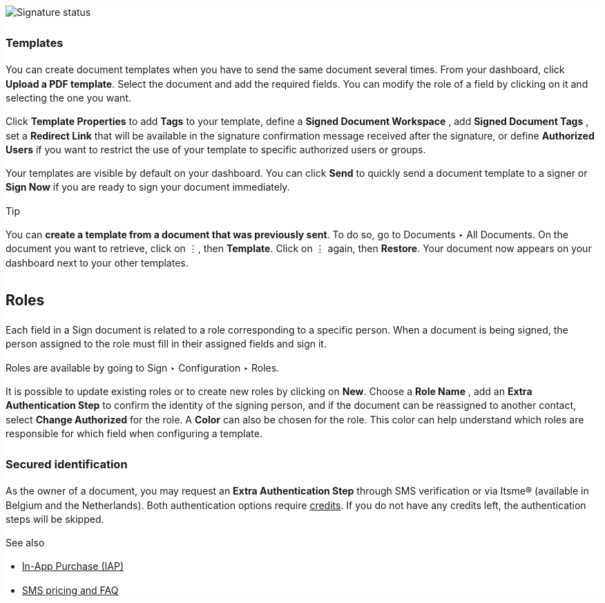 ![Signature status](../../_images/signature-status.png)

### Templates

You can create document templates when you have to send the same document
several times. From your dashboard, click **Upload a PDF template**. Select
the document and add the required fields. You can modify the role of a field
by clicking on it and selecting the one you want.

Click **Template Properties** to add **Tags** to your template, define a
**Signed Document Workspace** , add **Signed Document Tags** , set a
**Redirect Link** that will be available in the signature confirmation message
received after the signature, or define **Authorized Users** if you want to
restrict the use of your template to specific authorized users or groups.

Your templates are visible by default on your dashboard. You can click
**Send** to quickly send a document template to a signer or **Sign Now** if
you are ready to sign your document immediately.

<div class="alert alert-info">
<p class="alert-title">
Tip</p><p>You can <b>create a template from a document that was previously sent</b>. To do so, go to
Documents ‣ All Documents. On the document you want to retrieve, click on
⋮, then <b>Template</b>. Click on ⋮ again, then <b>Restore</b>. Your document now
appears on your dashboard next to your other templates.</p>
</div>

## Roles

Each field in a Sign document is related to a role corresponding to a specific
person. When a document is being signed, the person assigned to the role must
fill in their assigned fields and sign it.

Roles are available by going to Sign ‣ Configuration ‣ Roles.

It is possible to update existing roles or to create new roles by clicking on
**New**. Choose a **Role Name** , add an **Extra Authentication Step** to
confirm the identity of the signing person, and if the document can be
reassigned to another contact, select **Change Authorized** for the role. A
**Color** can also be chosen for the role. This color can help understand
which roles are responsible for which field when configuring a template.

### Secured identification

As the owner of a document, you may request an **Extra Authentication Step**
through SMS verification or via Itsme® (available in Belgium and the
Netherlands). Both authentication options require
[credits](../essentials/in_app_purchase#iap-buying-credits). If you do
not have any credits left, the authentication steps will be skipped.

<div class="alert alert-secondary">
<p class="alert-title">
See also</p><ul>
<li><p><a href="../essentials/in_app_purchase">In-App Purchase (IAP)</a></p></li>
<li><p><a href="../marketing/sms_marketing/pricing/pricing_and_faq">SMS pricing and FAQ</a></p></li>
</ul>
</div>
